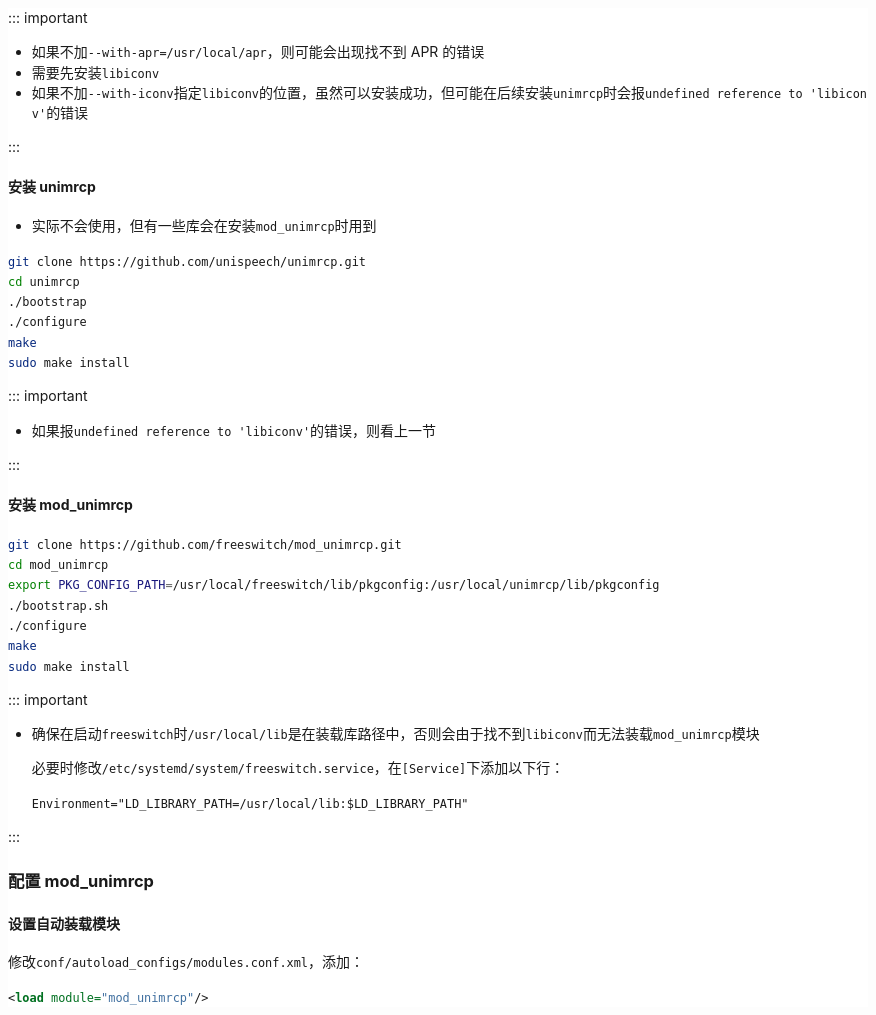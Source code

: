 ::: important

* 如果不加`--with-apr=/usr/local/apr`，则可能会出现找不到 APR 的错误
* 需要先安装`libiconv`
* 如果不加`--with-iconv`指定`libiconv`的位置，虽然可以安装成功，但可能在后续安装`unimrcp`时会报`undefined reference to 'libiconv'`的错误

:::

#### 安装 unimrcp

* 实际不会使用，但有一些库会在安装`mod_unimrcp`时用到

```bash
git clone https://github.com/unispeech/unimrcp.git
cd unimrcp
./bootstrap
./configure
make
sudo make install
```

::: important

* 如果报`undefined reference to 'libiconv'`的错误，则看上一节

:::

#### 安装 mod_unimrcp

```bash
git clone https://github.com/freeswitch/mod_unimrcp.git
cd mod_unimrcp
export PKG_CONFIG_PATH=/usr/local/freeswitch/lib/pkgconfig:/usr/local/unimrcp/lib/pkgconfig
./bootstrap.sh
./configure
make
sudo make install
```

::: important

* 确保在启动`freeswitch`时`/usr/local/lib`是在装载库路径中，否则会由于找不到`libiconv`而无法装载`mod_unimrcp`模块

    必要时修改`/etc/systemd/system/freeswitch.service`，在`[Service]`下添加以下行：
    ```
    Environment="LD_LIBRARY_PATH=/usr/local/lib:$LD_LIBRARY_PATH"
    ```
:::

### 配置 mod_unimrcp

#### 设置自动装载模块

修改`conf/autoload_configs/modules.conf.xml`，添加：

```xml
<load module="mod_unimrcp"/>
```
